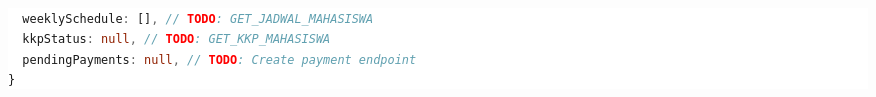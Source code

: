 ```typescript
  weeklySchedule: [], // TODO: GET_JADWAL_MAHASISWA
  kkpStatus: null, // TODO: GET_KKP_MAHASISWA
  pendingPayments: null, // TODO: Create payment endpoint
}
```
